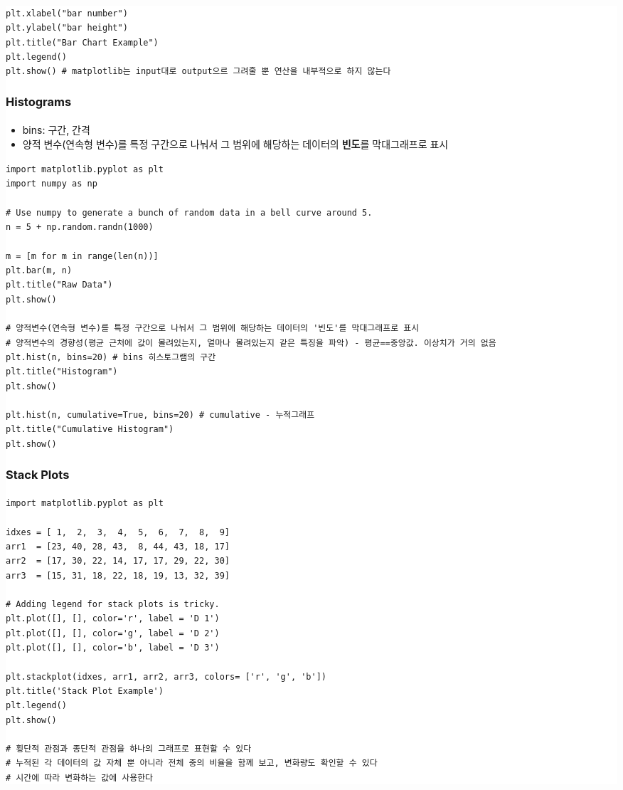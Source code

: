 ```
plt.xlabel("bar number")
plt.ylabel("bar height")
plt.title("Bar Chart Example")
plt.legend()
plt.show() # matplotlib는 input대로 output으르 그려줄 뿐 연산을 내부적으로 하지 않는다
```
### Histograms
- bins: 구간, 간격
- 양적 변수(연속형 변수)를 특정 구간으로 나눠서 그 범위에 해당하는 데이터의 **빈도**를 막대그래프로 표시
```
import matplotlib.pyplot as plt
import numpy as np

# Use numpy to generate a bunch of random data in a bell curve around 5.
n = 5 + np.random.randn(1000)

m = [m for m in range(len(n))]
plt.bar(m, n)
plt.title("Raw Data")
plt.show()

# 양적변수(연속형 변수)를 특정 구간으로 나눠서 그 범위에 해당하는 데이터의 '빈도'를 막대그래프로 표시
# 양적변수의 경향성(평균 근처에 값이 몰려있는지, 얼마나 몰려있는지 같은 특징을 파악) - 평균==중앙값. 이상치가 거의 없음
plt.hist(n, bins=20) # bins 히스토그램의 구간
plt.title("Histogram")
plt.show()

plt.hist(n, cumulative=True, bins=20) # cumulative - 누적그래프
plt.title("Cumulative Histogram")
plt.show()
```
### Stack Plots
```
import matplotlib.pyplot as plt

idxes = [ 1,  2,  3,  4,  5,  6,  7,  8,  9]
arr1  = [23, 40, 28, 43,  8, 44, 43, 18, 17]
arr2  = [17, 30, 22, 14, 17, 17, 29, 22, 30]
arr3  = [15, 31, 18, 22, 18, 19, 13, 32, 39]

# Adding legend for stack plots is tricky.
plt.plot([], [], color='r', label = 'D 1')
plt.plot([], [], color='g', label = 'D 2')
plt.plot([], [], color='b', label = 'D 3')

plt.stackplot(idxes, arr1, arr2, arr3, colors= ['r', 'g', 'b'])
plt.title('Stack Plot Example')
plt.legend()
plt.show()

# 횡단적 관점과 종단적 관점을 하나의 그래프로 표현할 수 있다
# 누적된 각 데이터의 값 자체 뿐 아니라 전체 중의 비율을 함께 보고, 변화량도 확인할 수 있다
# 시간에 따라 변화하는 값에 사용한다
```
